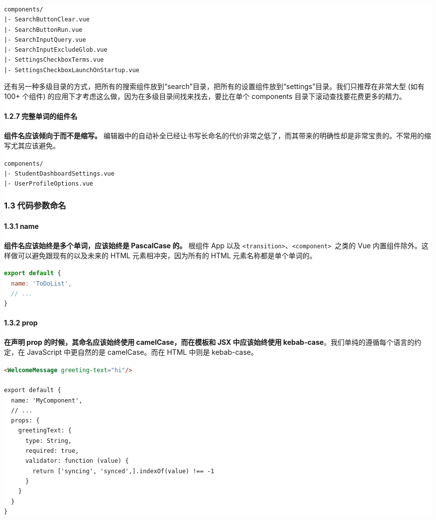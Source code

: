 ```
components/
|- SearchButtonClear.vue
|- SearchButtonRun.vue
|- SearchInputQuery.vue
|- SearchInputExcludeGlob.vue
|- SettingsCheckboxTerms.vue
|- SettingsCheckboxLaunchOnStartup.vue

```

还有另一种多级目录的方式，把所有的搜索组件放到“search”目录，把所有的设置组件放到“settings”目录。我们只推荐在非常大型 (如有 100+ 个组件) 的应用下才考虑这么做，因为在多级目录间找来找去，要比在单个 components 目录下滚动查找要花费更多的精力。

#### 1.2.7 完整单词的组件名

**组件名应该倾向于而不是缩写。** 编辑器中的自动补全已经让书写长命名的代价非常之低了，而其带来的明确性却是非常宝贵的。不常用的缩写尤其应该避免。

```
components/
|- StudentDashboardSettings.vue
|- UserProfileOptions.vue

```

### 1.3 代码参数命名

#### 1.3.1 name

**组件名应该始终是多个单词，应该始终是 PascalCase 的。** 根组件 App 以及 `<transition>`、`<component> `之类的 Vue 内置组件除外。这样做可以避免跟现有的以及未来的 HTML 元素相冲突，因为所有的 HTML 元素名称都是单个单词的。

```javascript
export default {
  name: 'ToDoList',
  // ...
}

```

#### 1.3.2 prop

**在声明 prop 的时候，其命名应该始终使用 camelCase，而在模板和 JSX 中应该始终使用 kebab-case**。我们单纯的遵循每个语言的约定，在 JavaScript 中更自然的是 camelCase。而在 HTML 中则是 kebab-case。

```html
<WelcomeMessage greeting-text="hi"/>

export default {
  name: 'MyComponent',
  // ...
  props: {
    greetingText: {
      type: String,
      required: true,
      validator: function (value) {
        return ['syncing', 'synced',].indexOf(value) !== -1
      }
    }
  }
}

```
